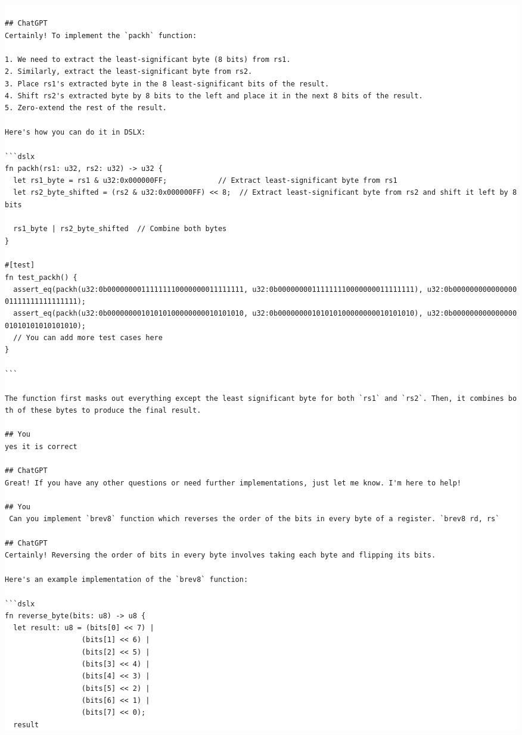 ~~~~~~~~~~~~~~~~~~~~~~~~~~~~~~~~~~~~~~~~~~~~~~~~~~~~~~^^ TypeInferenceError: <> Could not infer a type for this number, please annotate a type.

## ChatGPT
Certainly! To implement the `packh` function:

1. We need to extract the least-significant byte (8 bits) from rs1.
2. Similarly, extract the least-significant byte from rs2.
3. Place rs1's extracted byte in the 8 least-significant bits of the result.
4. Shift rs2's extracted byte by 8 bits to the left and place it in the next 8 bits of the result.
5. Zero-extend the rest of the result.

Here's how you can do it in DSLX:

```dslx
fn packh(rs1: u32, rs2: u32) -> u32 {
  let rs1_byte = rs1 & u32:0x000000FF;            // Extract least-significant byte from rs1
  let rs2_byte_shifted = (rs2 & u32:0x000000FF) << 8;  // Extract least-significant byte from rs2 and shift it left by 8 bits
  
  rs1_byte | rs2_byte_shifted  // Combine both bytes
}

#[test]
fn test_packh() {
  assert_eq(packh(u32:0b00000000111111110000000011111111, u32:0b00000000111111110000000011111111), u32:0b00000000000000001111111111111111);
  assert_eq(packh(u32:0b00000000101010100000000010101010, u32:0b00000000101010100000000010101010), u32:0b00000000000000001010101010101010);
  // You can add more test cases here
}

```

The function first masks out everything except the least significant byte for both `rs1` and `rs2`. Then, it combines both of these bytes to produce the final result.

## You
yes it is correct

## ChatGPT
Great! If you have any other questions or need further implementations, just let me know. I'm here to help!

## You
 Can you implement `brev8` function which reverses the order of the bits in every byte of a register. `brev8 rd, rs`

## ChatGPT
Certainly! Reversing the order of bits in every byte involves taking each byte and flipping its bits.

Here's an example implementation of the `brev8` function:

```dslx
fn reverse_byte(bits: u8) -> u8 {
  let result: u8 = (bits[0] << 7) | 
                  (bits[1] << 6) |
                  (bits[2] << 5) |
                  (bits[3] << 4) |
                  (bits[4] << 3) |
                  (bits[5] << 2) |
                  (bits[6] << 1) |
                  (bits[7] << 0);
  result
~~~~~~~~~~~~~~~~~~~~~~~~~~~~~~~~~~~~~~~~~~~~~~~~~~~~~~